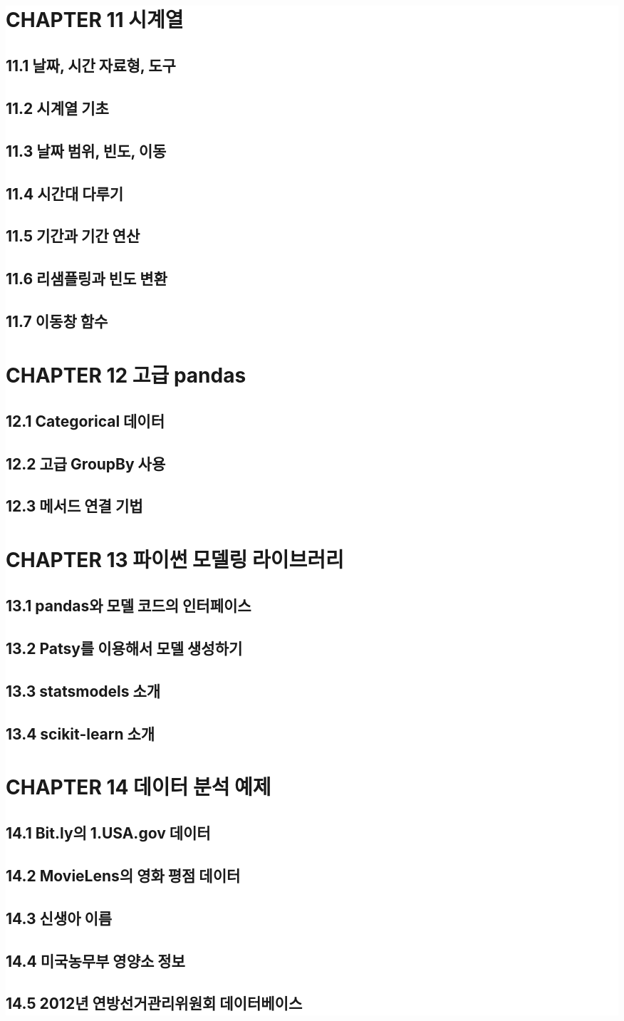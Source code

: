 
# CHAPTER 11 시계열
## 11.1 날짜, 시간 자료형, 도구
## 11.2 시계열 기초
## 11.3 날짜 범위, 빈도, 이동
## 11.4 시간대 다루기
## 11.5 기간과 기간 연산
## 11.6 리샘플링과 빈도 변환
## 11.7 이동창 함수


# CHAPTER 12 고급 pandas
## 12.1 Categorical 데이터
## 12.2 고급 GroupBy 사용
## 12.3 메서드 연결 기법


# CHAPTER 13 파이썬 모델링 라이브러리
## 13.1 pandas와 모델 코드의 인터페이스
## 13.2 Patsy를 이용해서 모델 생성하기
## 13.3 statsmodels 소개
## 13.4 scikit-learn 소개


# CHAPTER 14 데이터 분석 예제
## 14.1 Bit.ly의 1.USA.gov 데이터
## 14.2 MovieLens의 영화 평점 데이터
## 14.3 신생아 이름
## 14.4 미국농무부 영양소 정보
## 14.5 2012년 연방선거관리위원회 데이터베이스
